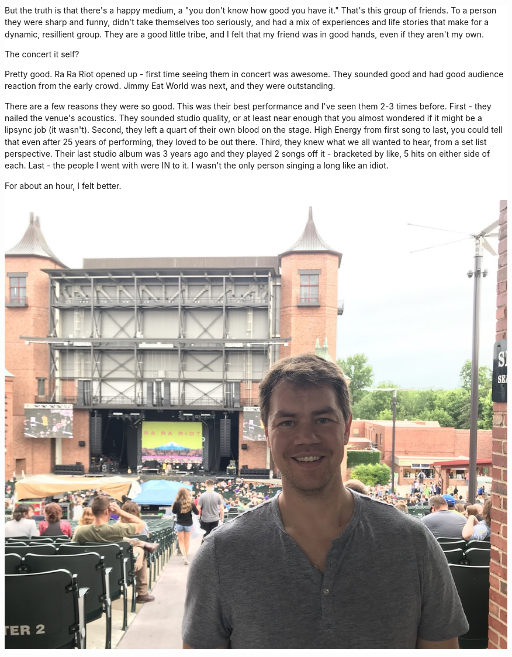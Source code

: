 But the truth is that there's a happy medium, a "you don't know how good you have it." That's this group of friends. To a person they were sharp and funny, didn't take themselves too seriously, and had a mix of experiences and life stories that make for a dynamic, resillient group.  They are a good little tribe, and I felt that my friend was in good hands, even if they aren't my own. 

The concert it self? 

Pretty good. Ra Ra Riot opened up - first time seeing them in concert was awesome.  They sounded good and had good audience reaction from the early crowd.  Jimmy Eat World was next, and they were outstanding. 

There are a few reasons they were so good. This was their best performance and I've seen them 2-3 times before. First - they nailed the venue's acoustics.  They sounded studio quality, or at least near enough that you almost wondered if it might be a lipsync job (it wasn't). Second, they left a quart of their own blood on the stage. High Energy from first song to last, you could tell that even after 25 years of performing, they loved to be out there.  Third, they knew what we all wanted to hear, from a set list perspective. Their last studio album was 3 years ago and they played 2 songs off it - bracketed by like, 5 hits on either side of each. Last - the people I went with were IN to it. I wasn't the only person singing a long like an idiot. 

For about an hour, I felt better. 

![](/zMbg5HgZQjaAngdHoWNI4w_thumb_561.jpg)
